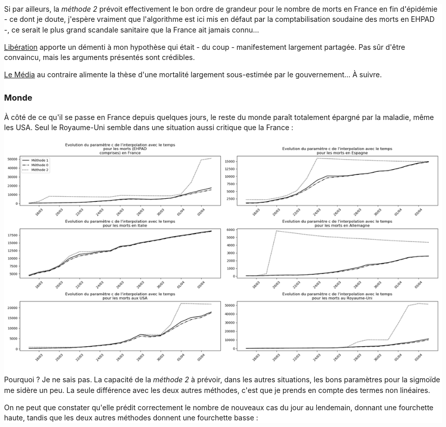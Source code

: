 Si par ailleurs, la _méthode 2_ prévoit effectivement le bon ordre de grandeur pour le nombre de morts en France en fin d'épidémie - ce dont je doute, j'espère vraiment que l'algorithme est ici mis en défaut par la comptabilisation soudaine des morts en EHPAD -, ce serait le plus grand scandale sanitaire que la France ait jamais connu...

[Libération](https://www.liberation.fr/checknews/2020/04/05/non-un-decret-ne-facilite-pas-l-euthanasie-dans-les-ehpad-ou-a-domicile_1784236) apporte un démenti à mon hypothèse qui était - du coup - manifestement largement partagée. Pas sûr d'être convaincu, mais les arguments présentés sont crédibles.

[Le Média](https://www.lemediatv.fr/articles/2020/data-les-morts-invisibles-du-coronavirus-la-verite-derriere-les-chiffres-officiels-SaYKcOT9RFaTkUMNO7HOYg) au contraire alimente la thèse d'une mortalité largement sous-estimée par le gouvernement... À suivre.

### Monde

À côté de ce qu'il se passe en France depuis quelques jours, le reste du monde paraît totalement épargné par la maladie, même les USA. Seul le Royaume-Uni semble dans une situation aussi critique que la France :

[![CoViD-19 sigmoïdale, évolution du nombre de cas](/img/LimiteMorts05042020.png)](/img/LimiteMorts05042020.png)

Pourquoi ? Je ne sais pas. La capacité de la _méthode 2_ à prévoir, dans les autres situations, les bons paramètres pour la sigmoïde me sidère un peu. La seule différence avec les deux autres méthodes, c'est que je prends en compte des termes non linéaires.

On ne peut que constater qu'elle prédit correctement le nombre de nouveaux cas du jour au lendemain, donnant une fourchette haute, tandis que les deux autres méthodes donnent une fourchette basse :
